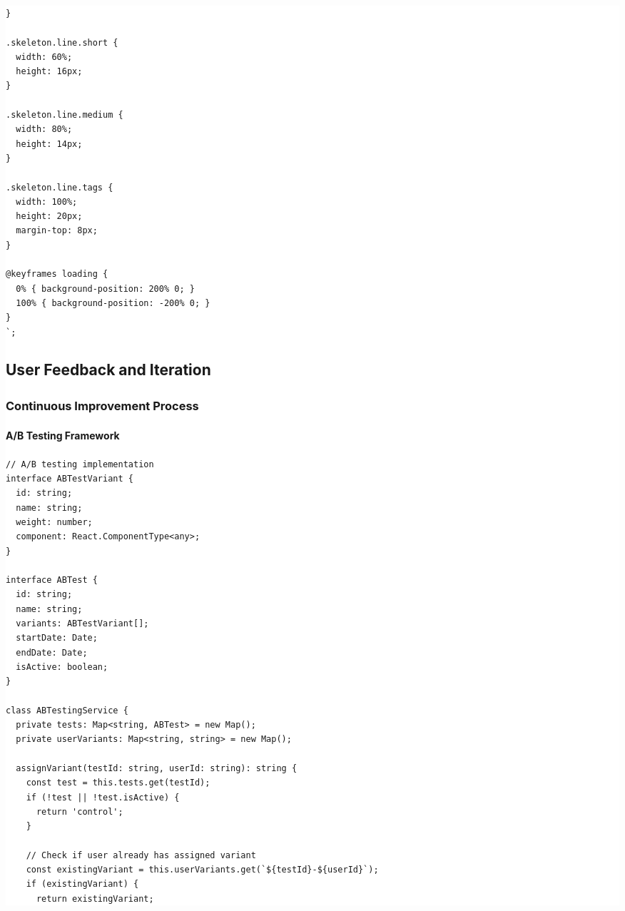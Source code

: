 ```tsx
}

.skeleton.line.short {
  width: 60%;
  height: 16px;
}

.skeleton.line.medium {
  width: 80%;
  height: 14px;
}

.skeleton.line.tags {
  width: 100%;
  height: 20px;
  margin-top: 8px;
}

@keyframes loading {
  0% { background-position: 200% 0; }
  100% { background-position: -200% 0; }
}
`;
```

## User Feedback and Iteration

### Continuous Improvement Process

#### A/B Testing Framework
```tsx
// A/B testing implementation
interface ABTestVariant {
  id: string;
  name: string;
  weight: number;
  component: React.ComponentType<any>;
}

interface ABTest {
  id: string;
  name: string;
  variants: ABTestVariant[];
  startDate: Date;
  endDate: Date;
  isActive: boolean;
}

class ABTestingService {
  private tests: Map<string, ABTest> = new Map();
  private userVariants: Map<string, string> = new Map();
  
  assignVariant(testId: string, userId: string): string {
    const test = this.tests.get(testId);
    if (!test || !test.isActive) {
      return 'control';
    }
    
    // Check if user already has assigned variant
    const existingVariant = this.userVariants.get(`${testId}-${userId}`);
    if (existingVariant) {
      return existingVariant;
```